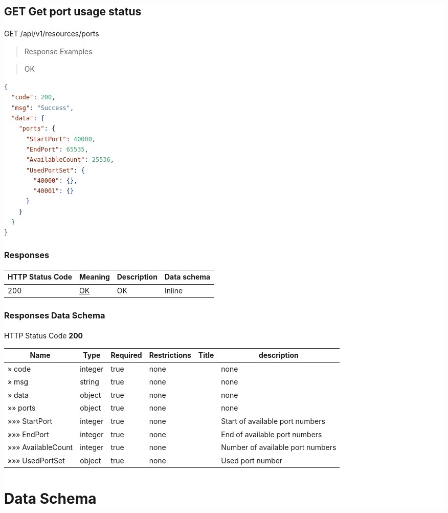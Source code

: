 ## GET Get port usage status

GET /api/v1/resources/ports

> Response Examples

> OK

```json
{
  "code": 200,
  "msg": "Success",
  "data": {
    "ports": {
      "StartPort": 40000,
      "EndPort": 65535,
      "AvailableCount": 25536,
      "UsedPortSet": {
        "40000": {},
        "40001": {}
      }
    }
  }
}
```

### Responses

|HTTP Status Code |Meaning|Description|Data schema|
|---|---|---|---|
|200|[OK](https://tools.ietf.org/html/rfc7231#section-6.3.1)|OK|Inline|

### Responses Data Schema

HTTP Status Code **200**

|Name|Type|Required|Restrictions|Title|description|
|---|---|---|---|---|---|
|» code|integer|true|none||none|
|» msg|string|true|none||none|
|» data|object|true|none||none|
|»» ports|object|true|none||none|
|»»» StartPort|integer|true|none||Start of available port numbers|
|»»» EndPort|integer|true|none||End of available port numbers|
|»»» AvailableCount|integer|true|none||Number of available port numbers|
|»»» UsedPortSet|object|true|none||Used port number|

# Data Schema

